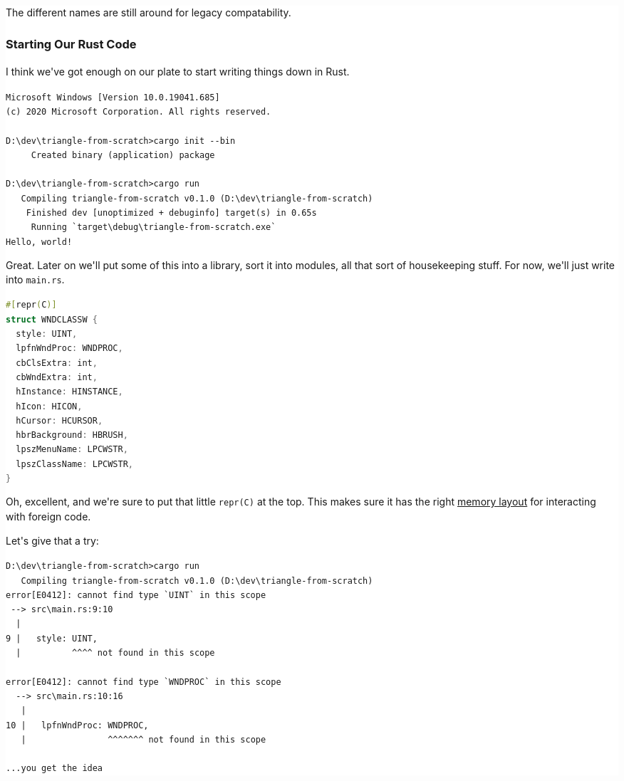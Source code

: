   The different names are still around for legacy compatability.

### Starting Our Rust Code

I think we've got enough on our plate to start writing things down in Rust.

```
Microsoft Windows [Version 10.0.19041.685]
(c) 2020 Microsoft Corporation. All rights reserved.

D:\dev\triangle-from-scratch>cargo init --bin
     Created binary (application) package

D:\dev\triangle-from-scratch>cargo run
   Compiling triangle-from-scratch v0.1.0 (D:\dev\triangle-from-scratch)
    Finished dev [unoptimized + debuginfo] target(s) in 0.65s
     Running `target\debug\triangle-from-scratch.exe`
Hello, world!
```

Great.
Later on we'll put some of this into a library,
sort it into modules,
all that sort of housekeeping stuff.
For now, we'll just write into `main.rs`.

```rust
#[repr(C)]
struct WNDCLASSW {
  style: UINT,
  lpfnWndProc: WNDPROC,
  cbClsExtra: int,
  cbWndExtra: int,
  hInstance: HINSTANCE,
  hIcon: HICON,
  hCursor: HCURSOR,
  hbrBackground: HBRUSH,
  lpszMenuName: LPCWSTR,
  lpszClassName: LPCWSTR,
}
```

Oh, excellent, and we're sure to put that little `repr(C)` at the top.
This makes sure it has the right [memory layout](https://doc.rust-lang.org/reference/type-layout.html) for interacting with foreign code.

Let's give that a try:
```
D:\dev\triangle-from-scratch>cargo run
   Compiling triangle-from-scratch v0.1.0 (D:\dev\triangle-from-scratch)
error[E0412]: cannot find type `UINT` in this scope
 --> src\main.rs:9:10
  |
9 |   style: UINT,
  |          ^^^^ not found in this scope

error[E0412]: cannot find type `WNDPROC` in this scope
  --> src\main.rs:10:16
   |
10 |   lpfnWndProc: WNDPROC,
   |                ^^^^^^^ not found in this scope

...you get the idea
```
